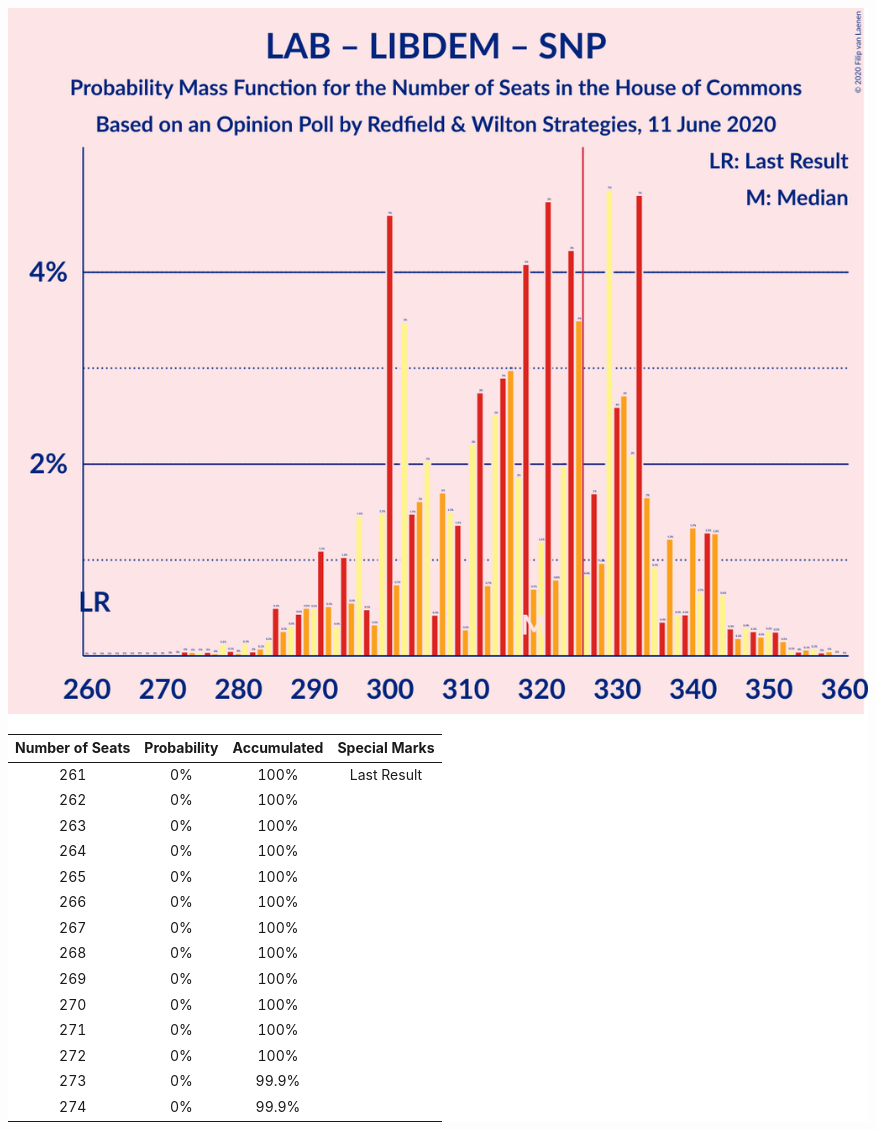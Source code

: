 ![Graph with seats probability mass function not yet produced](2020-06-11-RedfieldWiltonStrategies-coalitions-seats-pmf-lab–libdem–snp.png "Seats Probability Mass Function")

| Number of Seats | Probability | Accumulated | Special Marks |
|:---------------:|:-----------:|:-----------:|:-------------:|
| 261 | 0% | 100% | Last Result |
| 262 | 0% | 100% |  |
| 263 | 0% | 100% |  |
| 264 | 0% | 100% |  |
| 265 | 0% | 100% |  |
| 266 | 0% | 100% |  |
| 267 | 0% | 100% |  |
| 268 | 0% | 100% |  |
| 269 | 0% | 100% |  |
| 270 | 0% | 100% |  |
| 271 | 0% | 100% |  |
| 272 | 0% | 100% |  |
| 273 | 0% | 99.9% |  |
| 274 | 0% | 99.9% |  |